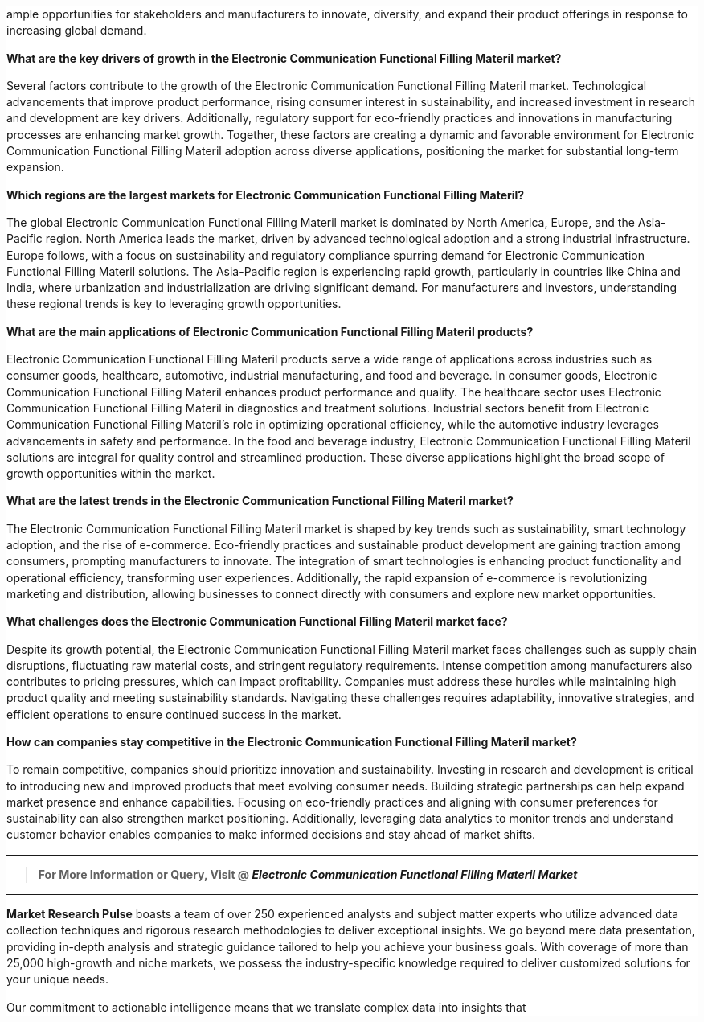 ample opportunities for stakeholders and manufacturers to innovate, diversify, and expand their product offerings in response to increasing global demand.</p><p><strong>What are the key drivers of growth in the Electronic Communication Functional Filling Materil market?</strong></p><p>Several factors contribute to the growth of the Electronic Communication Functional Filling Materil market. Technological advancements that improve product performance, rising consumer interest in sustainability, and increased investment in research and development are key drivers. Additionally, regulatory support for eco-friendly practices and innovations in manufacturing processes are enhancing market growth. Together, these factors are creating a dynamic and favorable environment for Electronic Communication Functional Filling Materil adoption across diverse applications, positioning the market for substantial long-term expansion.</p><p><strong>Which regions are the largest markets for Electronic Communication Functional Filling Materil?</strong></p><p>The global Electronic Communication Functional Filling Materil market is dominated by North America, Europe, and the Asia-Pacific region. North America leads the market, driven by advanced technological adoption and a strong industrial infrastructure. Europe follows, with a focus on sustainability and regulatory compliance spurring demand for Electronic Communication Functional Filling Materil solutions. The Asia-Pacific region is experiencing rapid growth, particularly in countries like China and India, where urbanization and industrialization are driving significant demand. For manufacturers and investors, understanding these regional trends is key to leveraging growth opportunities.</p><p><strong>What are the main applications of Electronic Communication Functional Filling Materil products?</strong></p><p>Electronic Communication Functional Filling Materil products serve a wide range of applications across industries such as consumer goods, healthcare, automotive, industrial manufacturing, and food and beverage. In consumer goods, Electronic Communication Functional Filling Materil enhances product performance and quality. The healthcare sector uses Electronic Communication Functional Filling Materil in diagnostics and treatment solutions. Industrial sectors benefit from Electronic Communication Functional Filling Materil&rsquo;s role in optimizing operational efficiency, while the automotive industry leverages advancements in safety and performance. In the food and beverage industry, Electronic Communication Functional Filling Materil solutions are integral for quality control and streamlined production. These diverse applications highlight the broad scope of growth opportunities within the market.</p><p><strong>What are the latest trends in the Electronic Communication Functional Filling Materil market?</strong></p><p>The Electronic Communication Functional Filling Materil market is shaped by key trends such as sustainability, smart technology adoption, and the rise of e-commerce. Eco-friendly practices and sustainable product development are gaining traction among consumers, prompting manufacturers to innovate. The integration of smart technologies is enhancing product functionality and operational efficiency, transforming user experiences. Additionally, the rapid expansion of e-commerce is revolutionizing marketing and distribution, allowing businesses to connect directly with consumers and explore new market opportunities.</p><p><strong>What challenges does the Electronic Communication Functional Filling Materil market face?</strong></p><p>Despite its growth potential, the Electronic Communication Functional Filling Materil market faces challenges such as supply chain disruptions, fluctuating raw material costs, and stringent regulatory requirements. Intense competition among manufacturers also contributes to pricing pressures, which can impact profitability. Companies must address these hurdles while maintaining high product quality and meeting sustainability standards. Navigating these challenges requires adaptability, innovative strategies, and efficient operations to ensure continued success in the market.</p><p><strong>How can companies stay competitive in the Electronic Communication Functional Filling Materil market?</strong></p><p>To remain competitive, companies should prioritize innovation and sustainability. Investing in research and development is critical to introducing new and improved products that meet evolving consumer needs. Building strategic partnerships can help expand market presence and enhance capabilities. Focusing on eco-friendly practices and aligning with consumer preferences for sustainability can also strengthen market positioning. Additionally, leveraging data analytics to monitor trends and understand customer behavior enables companies to make informed decisions and stay ahead of market shifts.</p><hr /><blockquote><p><strong>For More Information or Query, Visit @&nbsp;<em><a href="https://marketresearchpulse.com/report/128901/electronic-communication-functional-filling-materil-market?utm_source=Linkedin&utm_medium=029">Electronic Communication Functional Filling Materil Market</a></em></strong></p></blockquote><hr /><p><strong>Market Research Pulse</strong> boasts a team of over 250 experienced analysts and subject matter experts who utilize advanced data collection techniques and rigorous research methodologies to deliver exceptional insights. We go beyond mere data presentation, providing in-depth analysis and strategic guidance tailored to help you achieve your business goals. With coverage of more than 25,000 high-growth and niche markets, we possess the industry-specific knowledge required to deliver customized solutions for your unique needs.</p><p>Our commitment to actionable intelligence means that we translate complex data into insights that